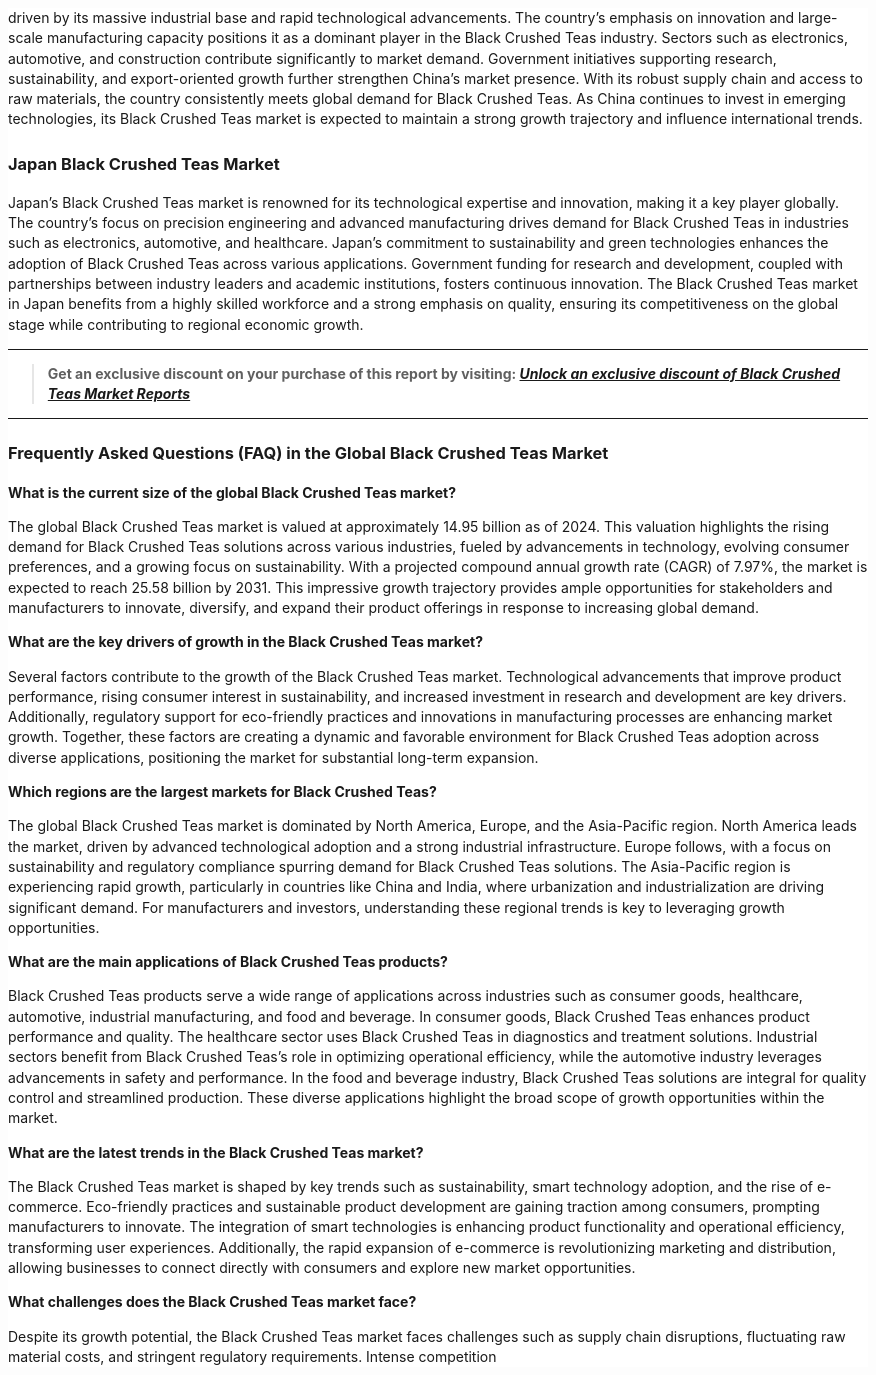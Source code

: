 driven by its massive industrial base and rapid technological advancements. The country&rsquo;s emphasis on innovation and large-scale manufacturing capacity positions it as a dominant player in the Black Crushed Teas industry. Sectors such as electronics, automotive, and construction contribute significantly to market demand. Government initiatives supporting research, sustainability, and export-oriented growth further strengthen China&rsquo;s market presence. With its robust supply chain and access to raw materials, the country consistently meets global demand for Black Crushed Teas. As China continues to invest in emerging technologies, its Black Crushed Teas market is expected to maintain a strong growth trajectory and influence international trends.</p><h3>Japan Black Crushed Teas Market</h3><p>Japan&rsquo;s Black Crushed Teas market is renowned for its technological expertise and innovation, making it a key player globally. The country&rsquo;s focus on precision engineering and advanced manufacturing drives demand for Black Crushed Teas in industries such as electronics, automotive, and healthcare. Japan&rsquo;s commitment to sustainability and green technologies enhances the adoption of Black Crushed Teas across various applications. Government funding for research and development, coupled with partnerships between industry leaders and academic institutions, fosters continuous innovation. The Black Crushed Teas market in Japan benefits from a highly skilled workforce and a strong emphasis on quality, ensuring its competitiveness on the global stage while contributing to regional economic growth.</p><hr /><blockquote><p><strong>Get an exclusive discount on your purchase of this report by visiting: <em><a href="://marketresearchpulse.com/ask-for-discount/112757?utm_source=Github&amp;utm_medium=052">Unlock an exclusive discount of Black Crushed Teas Market Reports</a></em>&nbsp;</strong></p></blockquote><hr /><h3>Frequently Asked Questions (FAQ) in the Global Black Crushed Teas Market</h3><p><strong>What is the current size of the global Black Crushed Teas market?</strong></p><p>The global Black Crushed Teas market is valued at approximately 14.95 billion as of 2024. This valuation highlights the rising demand for Black Crushed Teas solutions across various industries, fueled by advancements in technology, evolving consumer preferences, and a growing focus on sustainability. With a projected compound annual growth rate (CAGR) of 7.97%, the market is expected to reach 25.58 billion by 2031. This impressive growth trajectory provides ample opportunities for stakeholders and manufacturers to innovate, diversify, and expand their product offerings in response to increasing global demand.</p><p><strong>What are the key drivers of growth in the Black Crushed Teas market?</strong></p><p>Several factors contribute to the growth of the Black Crushed Teas market. Technological advancements that improve product performance, rising consumer interest in sustainability, and increased investment in research and development are key drivers. Additionally, regulatory support for eco-friendly practices and innovations in manufacturing processes are enhancing market growth. Together, these factors are creating a dynamic and favorable environment for Black Crushed Teas adoption across diverse applications, positioning the market for substantial long-term expansion.</p><p><strong>Which regions are the largest markets for Black Crushed Teas?</strong></p><p>The global Black Crushed Teas market is dominated by North America, Europe, and the Asia-Pacific region. North America leads the market, driven by advanced technological adoption and a strong industrial infrastructure. Europe follows, with a focus on sustainability and regulatory compliance spurring demand for Black Crushed Teas solutions. The Asia-Pacific region is experiencing rapid growth, particularly in countries like China and India, where urbanization and industrialization are driving significant demand. For manufacturers and investors, understanding these regional trends is key to leveraging growth opportunities.</p><p><strong>What are the main applications of Black Crushed Teas products?</strong></p><p>Black Crushed Teas products serve a wide range of applications across industries such as consumer goods, healthcare, automotive, industrial manufacturing, and food and beverage. In consumer goods, Black Crushed Teas enhances product performance and quality. The healthcare sector uses Black Crushed Teas in diagnostics and treatment solutions. Industrial sectors benefit from Black Crushed Teas&rsquo;s role in optimizing operational efficiency, while the automotive industry leverages advancements in safety and performance. In the food and beverage industry, Black Crushed Teas solutions are integral for quality control and streamlined production. These diverse applications highlight the broad scope of growth opportunities within the market.</p><p><strong>What are the latest trends in the Black Crushed Teas market?</strong></p><p>The Black Crushed Teas market is shaped by key trends such as sustainability, smart technology adoption, and the rise of e-commerce. Eco-friendly practices and sustainable product development are gaining traction among consumers, prompting manufacturers to innovate. The integration of smart technologies is enhancing product functionality and operational efficiency, transforming user experiences. Additionally, the rapid expansion of e-commerce is revolutionizing marketing and distribution, allowing businesses to connect directly with consumers and explore new market opportunities.</p><p><strong>What challenges does the Black Crushed Teas market face?</strong></p><p>Despite its growth potential, the Black Crushed Teas market faces challenges such as supply chain disruptions, fluctuating raw material costs, and stringent regulatory requirements. Intense competition